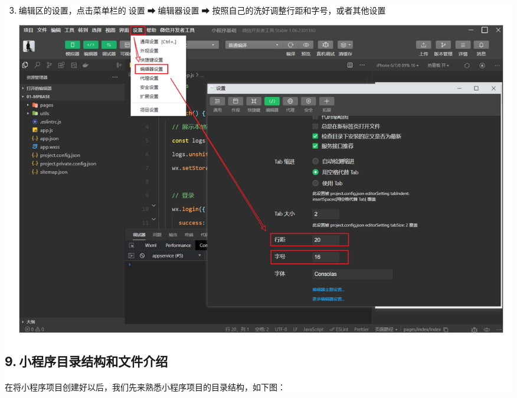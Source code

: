     

3. 编辑区的设置，点击菜单栏的 设置 ➡ 编辑器设置 ➡ 按照自己的洗好调整行距和字号，或者其他设置

    

   <img src="./images/032-编辑器设置.png" style="zoom:80%; border: 1px solid #ccc" />









## 9. 小程序目录结构和文件介绍



在将小程序项目创建好以后，我们先来熟悉小程序项目的目录结构，如下图：


